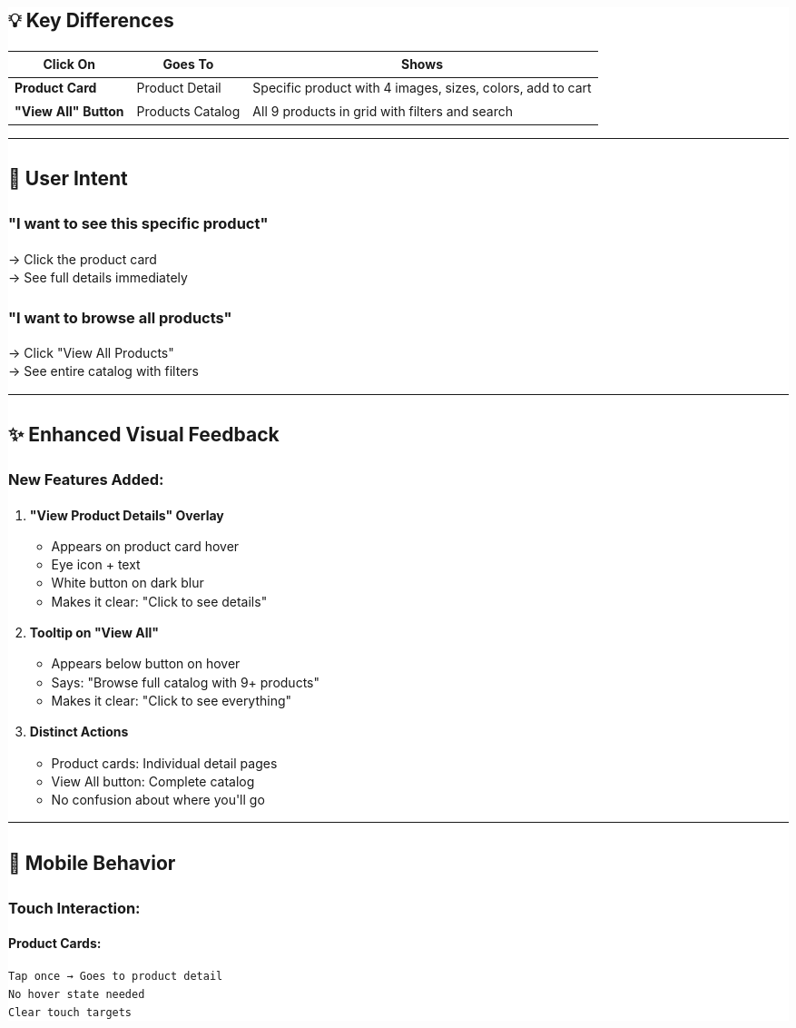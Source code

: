 
## 💡 **Key Differences**

| Click On | Goes To | Shows |
|----------|---------|-------|
| **Product Card** | Product Detail | Specific product with 4 images, sizes, colors, add to cart |
| **"View All" Button** | Products Catalog | All 9 products in grid with filters and search |

---

## 🎯 **User Intent**

### **"I want to see this specific product"**
→ Click the product card  
→ See full details immediately

### **"I want to browse all products"**
→ Click "View All Products"  
→ See entire catalog with filters

---

## ✨ **Enhanced Visual Feedback**

### **New Features Added:**

1. **"View Product Details" Overlay**
   - Appears on product card hover
   - Eye icon + text
   - White button on dark blur
   - Makes it clear: "Click to see details"

2. **Tooltip on "View All"**
   - Appears below button on hover
   - Says: "Browse full catalog with 9+ products"
   - Makes it clear: "Click to see everything"

3. **Distinct Actions**
   - Product cards: Individual detail pages
   - View All button: Complete catalog
   - No confusion about where you'll go

---

## 📱 **Mobile Behavior**

### **Touch Interaction:**

**Product Cards:**
```
Tap once → Goes to product detail
No hover state needed
Clear touch targets
```

